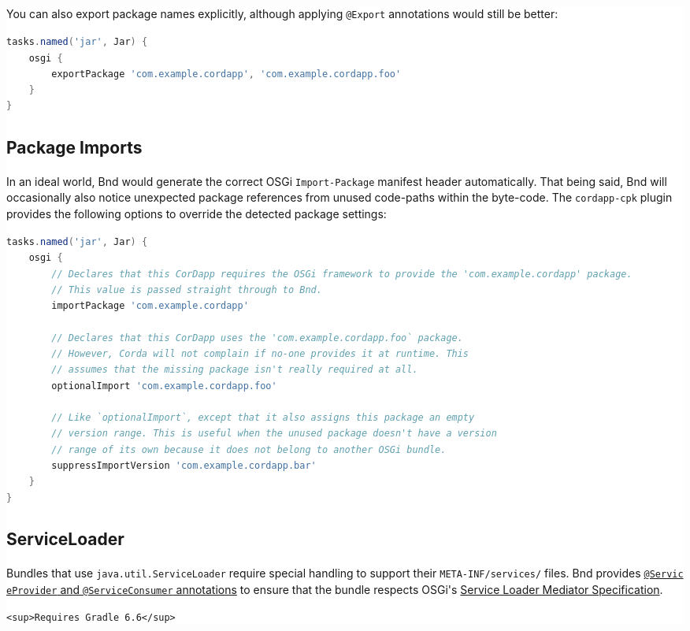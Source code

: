 You can also export package names explicitly, although applying `@Export` annotations would still be better:
```groovy
tasks.named('jar', Jar) {
    osgi {
        exportPackage 'com.example.cordapp', 'com.example.cordapp.foo'
    }
}
```

## Package Imports

In an ideal world, Bnd would generate the correct OSGi `Import-Package` manifest header automatically. That being
said, Bnd will occasionally also notice unexpected package references from unused code-paths within the byte-code.
The `cordapp-cpk` plugin provides the following options to override the detected package settings:
```groovy
tasks.named('jar', Jar) {
    osgi {
        // Declares that this CorDapp requires the OSGi framework to provide the 'com.example.cordapp' package.
        // This value is passed straight through to Bnd.
        importPackage 'com.example.cordapp'

        // Declares that this CorDapp uses the 'com.example.cordapp.foo` package.
        // However, Corda will not complain if no-one provides it at runtime. This
        // assumes that the missing package isn't really required at all.
        optionalImport 'com.example.cordapp.foo'

        // Like `optionalImport`, except that it also assigns this package an empty
        // version range. This is useful when the unused package doesn't have a version
        // range of its own because it does not belong to another OSGi bundle.
        suppressImportVersion 'com.example.cordapp.bar'
    }
}
```

## ServiceLoader

Bundles that use `java.util.ServiceLoader` require special handling to support their `META-INF/services/` files.
Bnd provides [`@ServiceProvider` and `@ServiceConsumer` annotations](https://bnd.bndtools.org/chapters/240-spi-annotations.html)
to ensure that the bundle respects OSGi's [Service Loader Mediator Specification](https://docs.osgi.org/specification/osgi.cmpn/7.0.0/service.loader.html).

    <sup>Requires Gradle 6.6</sup>
